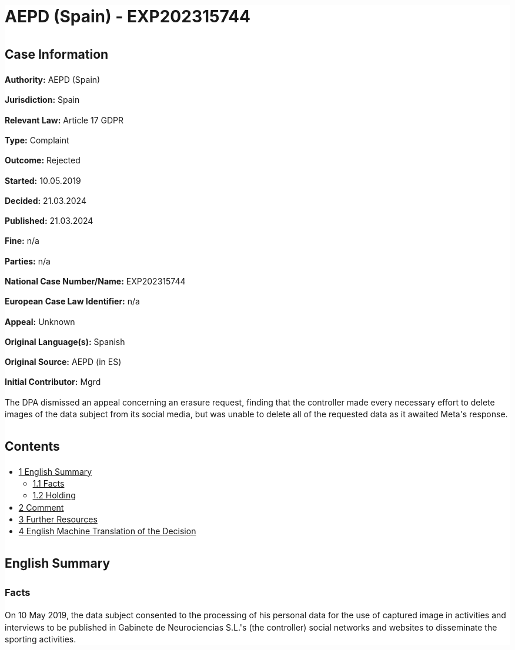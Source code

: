 # AEPD (Spain) - EXP202315744

## Case Information

**Authority:** AEPD (Spain)

**Jurisdiction:** Spain

**Relevant Law:** Article 17 GDPR

**Type:** Complaint

**Outcome:** Rejected

**Started:** 10.05.2019

**Decided:** 21.03.2024

**Published:** 21.03.2024

**Fine:** n/a

**Parties:** n/a

**National Case Number/Name:** EXP202315744

**European Case Law Identifier:** n/a

**Appeal:** Unknown

**Original Language(s):** Spanish

**Original Source:** AEPD (in ES)

**Initial Contributor:** Mgrd

The DPA dismissed an appeal concerning an erasure request, finding that the controller made every necessary effort to delete images of the data subject from its social media, but was unable to delete all of the requested data as it awaited Meta's response.

## Contents

*   [1 English Summary](#English_Summary)
    *   [1.1 Facts](#Facts)
    *   [1.2 Holding](#Holding)
*   [2 Comment](#Comment)
*   [3 Further Resources](#Further_Resources)
*   [4 English Machine Translation of the Decision](#English_Machine_Translation_of_the_Decision)

## English Summary

### Facts

On 10 May 2019, the data subject consented to the processing of his personal data for the use of captured image in activities and interviews to be published in Gabinete de Neurociencias S.L.'s (the controller) social networks and websites to disseminate the sporting activities.
